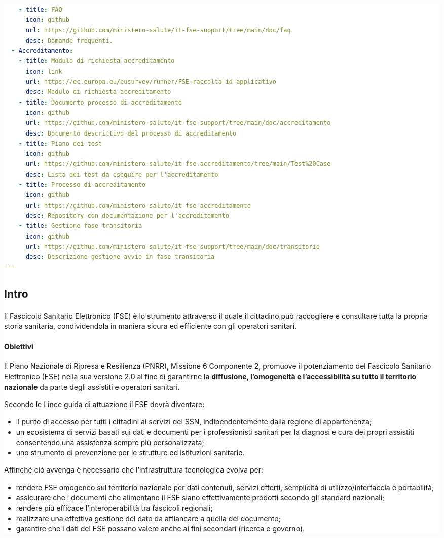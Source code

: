 ```yaml
    - title: FAQ
      icon: github
      url: https://github.com/ministero-salute/it-fse-support/tree/main/doc/faq
      desc: Domande frequenti.
  - Accreditamento:
    - title: Modulo di richiesta accreditamento
      icon: link
      url: https://ec.europa.eu/eusurvey/runner/FSE-raccolta-id-applicativo
      desc: Modulo di richiesta accreditamento
    - title: Documento processo di accreditamento
      icon: github
      url: https://github.com/ministero-salute/it-fse-support/tree/main/doc/accreditamento
      desc: Documento descrittivo del processo di accreditamento
    - title: Piano dei test
      icon: github
      url: https://github.com/ministero-salute/it-fse-accreditamento/tree/main/Test%20Case
      desc: Lista dei test da eseguire per l'accreditamento
    - title: Processo di accreditamento
      icon: github
      url: https://github.com/ministero-salute/it-fse-accreditamento
      desc: Repository con documentazione per l'accreditamento
    - title: Gestione fase transitoria
      icon: github
      url: https://github.com/ministero-salute/it-fse-support/tree/main/doc/transitorio
      desc: Descrizione gestione avvio in fase transitoria
---
```


## Intro

Il Fascicolo Sanitario Elettronico (FSE) è lo strumento attraverso il quale il cittadino può raccogliere e consultare tutta la propria storia sanitaria, condividendola in maniera sicura ed efficiente con gli operatori sanitari.

#### Obiettivi
Il Piano Nazionale di Ripresa e Resilienza (PNRR), Missione 6 Componente 2, promuove il potenziamento del Fascicolo Sanitario Elettronico (FSE) nella sua versione 2.0 al fine di garantirne la **diffusione, l’omogeneità e l’accessibilità su tutto il territorio nazionale** da parte degli assistiti e operatori sanitari.

Secondo le Linee guida di attuazione il FSE dovrà diventare:
- il punto di accesso per tutti i cittadini ai servizi del SSN, indipendentemente dalla regione di appartenenza;
- un ecosistema di servizi basati sui dati e documenti per i professionisti sanitari per la diagnosi e cura dei propri assistiti consentendo una assistenza sempre più personalizzata;
- uno strumento di prevenzione per le strutture ed istituzioni sanitarie.


Affinché ciò avvenga è necessario che l’infrastruttura tecnologica evolva per:
- rendere FSE omogeneo sul territorio nazionale per dati contenuti, servizi offerti, semplicità di utilizzo/interfaccia e portabilità;
- assicurare che i documenti che alimentano il FSE siano effettivamente prodotti secondo gli standard nazionali;
- rendere più efficace l’interoperabilità tra fascicoli regionali; 
- realizzare una effettiva gestione del dato da affiancare a quella del documento;
- garantire che i dati del FSE possano valere anche ai fini secondari (ricerca e governo).
